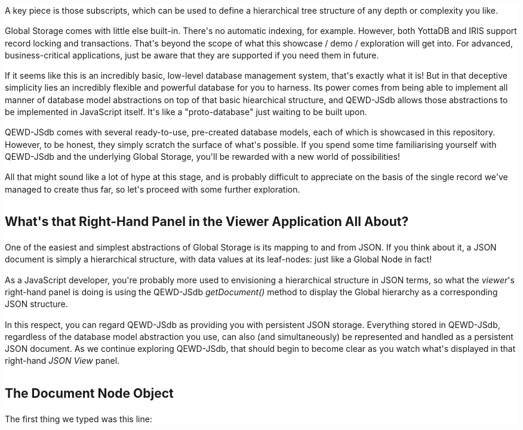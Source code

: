 A key piece is those subscripts, which can be used to define a hierarchical tree structure of any depth
or complexity you like.

Global Storage comes with little else built-in.  There's no automatic indexing, for example.  However, both
YottaDB and IRIS support record locking and transactions.  That's beyond the scope of what
this showcase / demo / exploration will get into.  For advanced, business-critical applications, just be
aware that they are supported if you need them in future.

If it seems like this is an incredibly basic, low-level database management system, 
that's exactly what it is!  But in that deceptive simplicity lies an incredibly flexible and
powerful database for you to harness. Its
power comes from being able to implement all manner of database model abstractions on top of 
that basic hiearchical structure, and
QEWD-JSdb allows those abstractions to be implemented in JavaScript itself.  It's like a "proto-database"
just waiting to be built upon.

QEWD-JSdb comes with several ready-to-use, pre-created database models, each of which is showcased
in this repository.  However, to be honest, they
simply scratch the surface of what's possible.  If you spend some time familiarising yourself with
QEWD-JSdb and the underlying Global Storage, you'll be rewarded with a new world of possibilities!

All that might sound like a lot of hype at this stage, and is probably difficult to 
appreciate on the basis of the single record we've managed to create thus far, so let's
proceed with some further exploration.

## What's that Right-Hand Panel in the Viewer Application All About?

One of the easiest and simplest abstractions of Global Storage is its mapping to and from JSON.  If
you think about it, a JSON document is simply a hierarchical structure, with data values at its leaf-nodes:
just like a Global Node in fact!

As a JavaScript developer, you're probably more used to envisioning a hierarchical structure in JSON terms,
so what the *viewer*'s right-hand panel is doing is using the QEWD-JSdb *getDocument()* method to 
display the Global hierarchy as a corresponding JSON structure.

In this respect, you can regard QEWD-JSdb as providing you with persistent JSON storage.  Everything
stored in QEWD-JSdb, regardless of the database model abstraction you use, can also (and
simultaneously) be represented and handled as a persistent JSON document.  As we continue exploring QEWD-JSdb,
that should begin to become clear as you watch what's displayed in that right-hand *JSON View* panel.


## The Document Node Object

The first thing we typed was this line:
